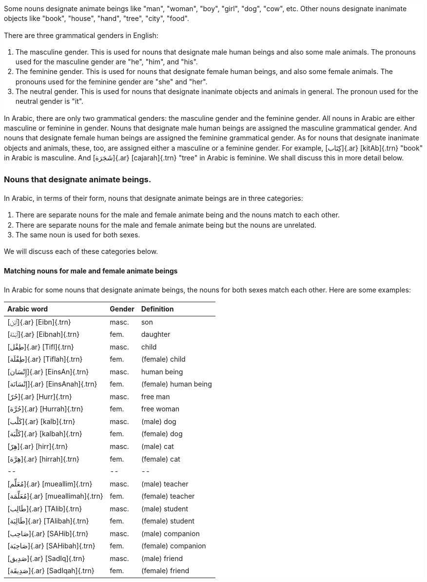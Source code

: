 Some nouns designate animate beings like "man", "woman", "boy", "girl", "dog", "cow", etc.
Other nouns designate inanimate objects like "book", "house", "hand", "tree", "city", "food". 

There are three grammatical genders in English:

1. The masculine gender. This is used for nouns that designate male human beings and also some male animals. The pronouns used for the masculine gender are "he", "him", and "his".
2. The feminine gender. This is used for nouns that designate female human beings, and also some female animals. The pronouns used for the feminine gender are "she" and "her".
3. The neutral gender. This is used for nouns that designate inanimate objects and animals in general. The pronoun used for the neutral gender is "it".

In Arabic, there are only two grammatical genders: the masculine gender and the feminine gender.
All nouns in Arabic are either masculine or feminine in gender. 
Nouns that designate male human beings are assigned the masculine grammatical gender. And
nouns that designate female human beings are assigned the feminine grammatical gender.
As for nouns that designate inanimate objects and animals, these, too, are assigned either a masculine or a feminine gender. For example, [كِتَاب]{.ar} [kitAb]{.trn} "book" in Arabic is masculine. And [شَجَرَة]{.ar} [cajarah]{.trn} "tree" in Arabic is feminine.
We shall discuss this in more detail below.

### Nouns that designate animate beings.

In Arabic, in terms of their form, nouns that designate animate beings are in three categories:

1. There are separate nouns for the male and female animate being and the nouns match to each other.
2. There are separate nouns for the male and female animate being but the nouns are unrelated.
3. The same noun is used for both sexes.

We will discuss each of these categories below.

#### Matching nouns for male and female animate beings

In Arabic for some nouns that designate animate beings, the nouns for both sexes match each other. Here are some examples:


Arabic word |Gender | Definition
:----------------------|:---|:----------------
[ٱِبْن]{.ar}    [Eibn]{.trn}      |masc.|son
[ٱِبْنَة]{.ar}   [Eibnah]{.trn}    |fem. |daughter
[طِفْل]{.ar}    [Tifl]{.trn}      |masc.|child
[طِفْلَة]{.ar}   [Tiflah]{.trn}    |fem. |(female) child
[إِنْسَان]{.ar}  [EinsAn]{.trn}    |masc.|human being
[إِنْسَانَة]{.ar} [EinsAnah]{.trn}  |fem. |(female) human being
[حُرّ]{.ar}     [Hurr]{.trn}      |masc.|free man
[حُرَّة]{.ar}    [Hurrah]{.trn}    |fem. |free woman
[كَلْب]{.ar}    [kalb]{.trn}      |masc.|(male) dog
[كَلْبَة]{.ar}   [kalbah]{.trn}    |fem. |(female) dog
[هِرّ]{.ar}     [hirr]{.trn}      |masc.|(male) cat
[هِرَّة]{.ar}    [hirrah]{.trn}    |fem. |(female) cat
--                              |--   |--
[مُعَلِّم]{.ar}   [mueallim]{.trn}  |masc.|(male) teacher
[مُعَلِّمَة]{.ar}  [mueallimah]{.trn}|fem. |(female) teacher
[طَالِب]{.ar}   [TAlib]{.trn}     |masc.|(male) student
[طَالِبَة]{.ar}  [TAlibah]{.trn}   |fem. |(female) student
[صَاحِب]{.ar}   [SAHib]{.trn}     |masc.|(male) companion
[صَاحِبَة]{.ar}  [SAHibah]{.trn}   |fem. |(female) companion
[صَدِيق]{.ar}   [SadIq]{.trn}     |masc.|(male) friend
[صَدِيقَة]{.ar}  [SadIqah]{.trn}   |fem. |(female) friend 
